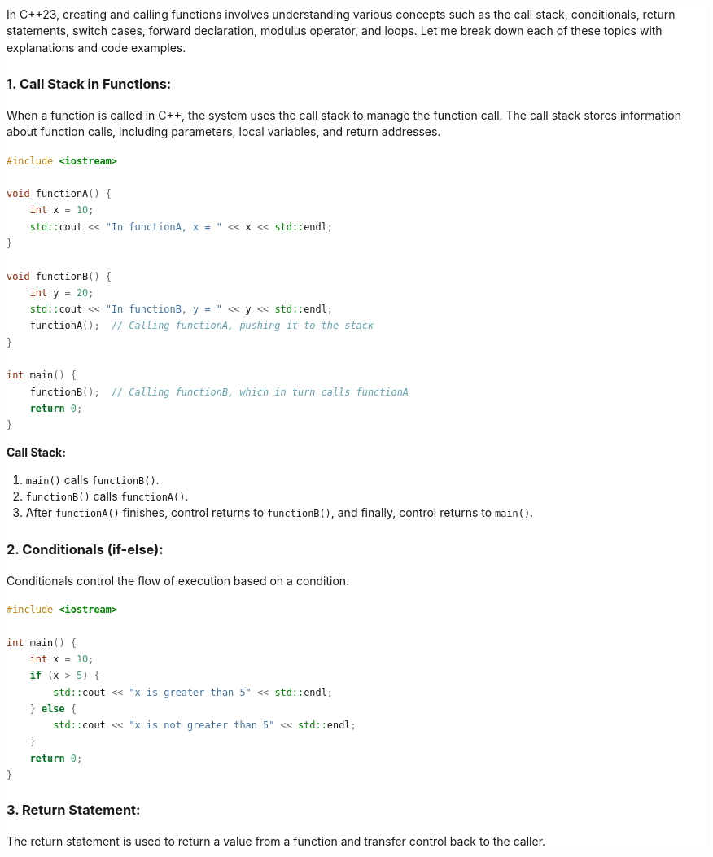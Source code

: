 In C++23, creating and calling functions involves understanding various concepts such as the call stack, conditionals, return statements, switch cases, forward declaration, modulus operator, and loops. Let me break down each of these topics with explanations and code examples.

### 1. **Call Stack in Functions:**
When a function is called in C++, the system uses the call stack to manage the function call. The call stack stores information about function calls, including parameters, local variables, and return addresses.

```cpp
#include <iostream>

void functionA() {
    int x = 10;
    std::cout << "In functionA, x = " << x << std::endl;
}

void functionB() {
    int y = 20;
    std::cout << "In functionB, y = " << y << std::endl;
    functionA();  // Calling functionA, pushing it to the stack
}

int main() {
    functionB();  // Calling functionB, which in turn calls functionA
    return 0;
}
```

**Call Stack:**
1. `main()` calls `functionB()`.
2. `functionB()` calls `functionA()`.
3. After `functionA()` finishes, control returns to `functionB()`, and finally, control returns to `main()`.

### 2. **Conditionals (if-else):**
Conditionals control the flow of execution based on a condition.

```cpp
#include <iostream>

int main() {
    int x = 10;
    if (x > 5) {
        std::cout << "x is greater than 5" << std::endl;
    } else {
        std::cout << "x is not greater than 5" << std::endl;
    }
    return 0;
}
```

### 3. **Return Statement:**
The return statement is used to return a value from a function and transfer control back to the caller.

